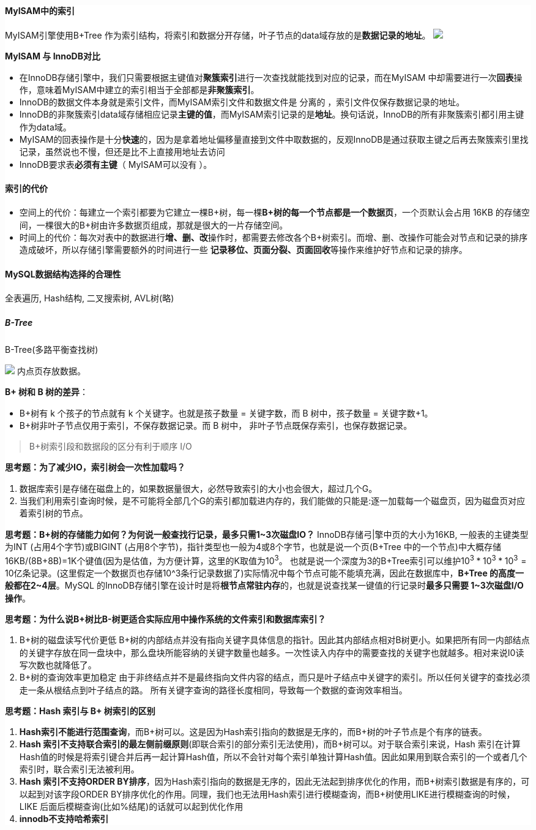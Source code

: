 #### MyISAM中的索引

MyISAM引擎使用B+Tree 作为索引结构，将索引和数据分开存储，叶子节点的data域存放的是**数据记录的地址**。
![](images/index_myisam.png)

**MyISAM 与 InnoDB对比**
- 在InnoDB存储引擎中，我们只需要根据主键值对**聚簇索引**进行一次查找就能找到对应的记录，而在MyISAM 中却需要进行一次**回表**操作，意味着MyISAM中建立的索引相当于全部都是**非聚簇索引**。
- InnoDB的数据文件本身就是索引文件，而MyISAM索引文件和数据文件是 分离的 ，索引文件仅保存数据记录的地址。
- InnoDB的非聚簇索引data域存储相应记录**主键的值**，而MyISAM索引记录的是**地址**。换句话说，InnoDB的所有非聚簇索引都引用主键作为data域。
- MyISAM的回表操作是十分**快速**的，因为是拿着地址偏移量直接到文件中取数据的，反观InnoDB是通过获取主键之后再去聚簇索引里找记录，虽然说也不慢，但还是比不上直接用地址去访问
- InnoDB要求表**必须有主键**（ MyISAM可以没有 ）。
  
#### 索引的代价

- 空间上的代价：每建立一个索引都要为它建立一棵B+树，每一棵**B+树的每一个节点都是一个数据页**，一个页默认会占用 16KB 的存储空间，一棵很大的B+树由许多数据页组成，那就是很大的一片存储空间。
- 时间上的代价：每次对表中的数据进行**增、删、改**操作时，都需要去修改各个B+树索引。而增、删、改操作可能会对节点和记录的排序造成破坏，所以存储引擎需要额外的时间进行一些 **记录移位、页面分裂、页面回收**等操作来维护好节点和记录的排序。

#### MySQL数据结构选择的合理性

全表遍历, Hash结构, 二叉搜索树, AVL树(略)

<h5 align="left"> B-Tree </h5>
B-Tree(多路平衡查找树)

![](images/index_B_tree.png)
内点页存放数据。

**B+ 树和 B 树的差异**：
- B+树有 k 个孩子的节点就有 k 个关键字。也就是孩子数量 = 关键字数，而 B 树中，孩子数量 = 关键字数+1。
- B+树非叶子节点仅用于索引，不保存数据记录。而 B 树中， 非叶子节点既保存索引，也保存数据记录。
> B+树索引段和数据段的区分有利于顺序 I/O



**思考题：为了减少IO，索引树会一次性加载吗？**
1. 数据库索引是存储在磁盘上的，如果数据量很大，必然导致索引的大小也会很大，超过几个G。
2. 当我们利用索引查询时候，是不可能将全部几个G的索引都加载进内存的，我们能做的只能是:逐一加载每一个磁盘页，因为磁盘页对应着索引树的节点。

**思考题：B+树的存储能力如何？为何说一般查找行记录，最多只需1~3次磁盘IO？**
InnoDB存储弓|擎中页的大小为16KB, 一般表的主键类型为INT (占用4个字节)或BIGINT (占用8个字节)，指针类型也一般为4或8个字节，也就是说一个页(B+Tree 中的一个节点)中大概存储16KB/(8B+8B)=1K个键值(因为是估值，为方便计算，这里的K取值为$10^3$。 也就是说一个深度为3的B+Tree索引可以维护$10^3 * 10^3 * 10^3 = 10$亿条记录。(这里假定一个数据页也存储10^3条行记录数据了)实际情况中每个节点可能不能填充满，因此在数据库中，**B+Tree 的高度一般都在2~4层**。MySQL 的InnoDB存储引擎在设计时是将**根节点常驻内存**的，也就是说查找某一键值的行记录时**最多只需要 1~3次磁盘I/O操作**。

**思考题：为什么说B+树比B-树更适合实际应用中操作系统的文件索引和数据库索引？**
1. B+树的磁盘读写代价更低
B+树的内部结点并没有指向关键字具体信息的指针。因此其内部结点相对B树更小。如果把所有同一内部结点的关键字存放在同一盘块中，那么盘块所能容纳的关键字数量也越多。一次性读入内存中的需要查找的关键字也就越多。相对来说I0读写次数也就降低了。
2. B+树的查询效率更加稳定
由于非终结点并不是最终指向文件内容的结点，而只是叶子结点中关键字的索引。所以任何关键字的查找必须走一条从根结点到叶子结点的路。 所有关键字查询的路径长度相同，导致每一个数据的查询效率相当。

**思考题：Hash 索引与 B+ 树索引的区别**
1. **Hash索引不能进行范围查询**，而B+树可以。这是因为Hash索引指向的数据是无序的，而B+树的叶子节点是个有序的链表。
2. **Hash 索引不支持联合索引的最左侧前缀原则**(即联合索引的部分索引无法使用)，而B+树可以。对于联合索引来说，Hash 索引在计算Hash值的时候是将索引键合并后再一起计算Hash值，所以不会针对每个索引单独计算Hash值。因此如果用到联合索引的一个或者几个索引时，联合索引无法被利用。
3. **Hash 索引不支持ORDER BY排序**，因为Hash索引指向的数据是无序的，因此无法起到排序优化的作用，而B+树索引数据是有序的，可以起到对该字段ORDER BY排序优化的作用。同理，我们也无法用Hash索引进行模糊查询，而B+树使用LIKE进行模糊查询的时候，LIKE 后面后模糊查询(比如%结尾)的话就可以起到优化作用
4. **innodb不支持哈希索引**
